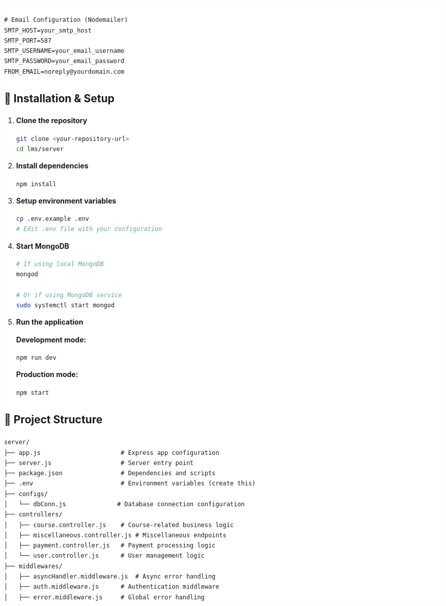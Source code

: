 ```env

# Email Configuration (Nodemailer)
SMTP_HOST=your_smtp_host
SMTP_PORT=587
SMTP_USERNAME=your_email_username
SMTP_PASSWORD=your_email_password
FROM_EMAIL=noreply@yourdomain.com
```

## 🚀 Installation & Setup

1. **Clone the repository**
   ```bash
   git clone <your-repository-url>
   cd lms/server
   ```

2. **Install dependencies**
   ```bash
   npm install
   ```

3. **Setup environment variables**
   ```bash
   cp .env.example .env
   # Edit .env file with your configuration
   ```

4. **Start MongoDB**
   ```bash
   # If using local MongoDB
   mongod
   
   # Or if using MongoDB service
   sudo systemctl start mongod
   ```

5. **Run the application**
   
   **Development mode:**
   ```bash
   npm run dev
   ```
   
   **Production mode:**
   ```bash
   npm start
   ```

## 📁 Project Structure

```
server/
├── app.js                      # Express app configuration
├── server.js                   # Server entry point
├── package.json                # Dependencies and scripts
├── .env                        # Environment variables (create this)
├── configs/
│   └── dbConn.js              # Database connection configuration
├── controllers/
│   ├── course.controller.js    # Course-related business logic
│   ├── miscellaneous.controller.js # Miscellaneous endpoints
│   ├── payment.controller.js   # Payment processing logic
│   └── user.controller.js      # User management logic
├── middlewares/
│   ├── asyncHandler.middleware.js  # Async error handling
│   ├── auth.middleware.js      # Authentication middleware
│   ├── error.middleware.js     # Global error handling
```